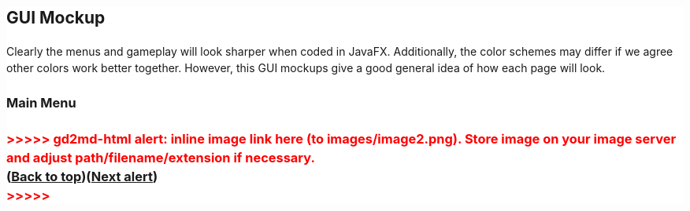 </p>
<h2>GUI Mockup</h2>


<p>
Clearly the menus and gameplay will look sharper when coded in JavaFX. Additionally, the color schemes may differ if we agree other colors work better together. However, this GUI mockups give a good general idea of how each page will look.
</p>
<h3>Main Menu</h3>


<h3>

<p id="gdcalert2" ><span style="color: red; font-weight: bold">>>>>>  gd2md-html alert: inline image link here (to images/image2.png). Store image on your image server and adjust path/filename/extension if necessary. </span><br>(<a href="#">Back to top</a>)(<a href="#gdcalert3">Next alert</a>)<br><span style="color: red; font-weight: bold">>>>>> </span></p>

